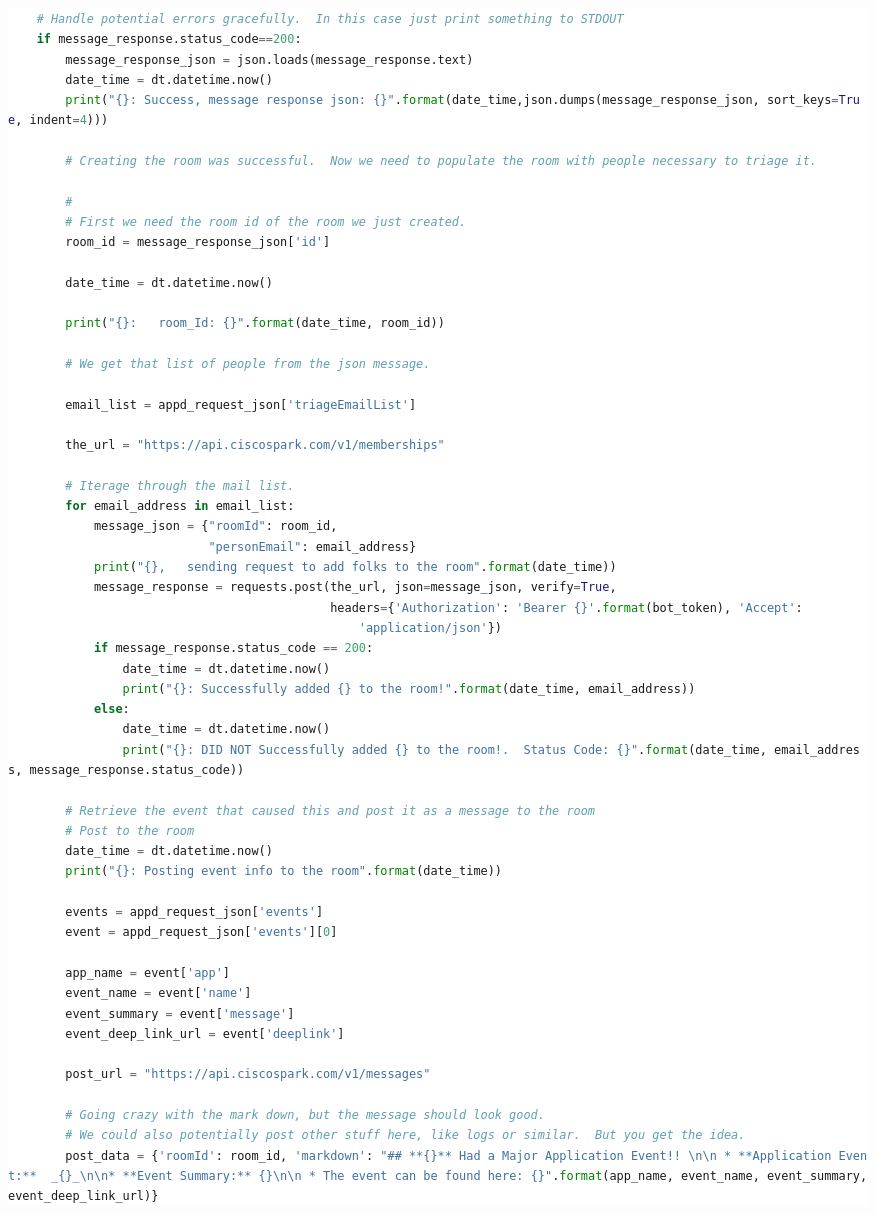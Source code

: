 ```python
    # Handle potential errors gracefully.  In this case just print something to STDOUT
    if message_response.status_code==200:
        message_response_json = json.loads(message_response.text)
        date_time = dt.datetime.now()
        print("{}: Success, message response json: {}".format(date_time,json.dumps(message_response_json, sort_keys=True, indent=4)))

        # Creating the room was successful.  Now we need to populate the room with people necessary to triage it.

        #
        # First we need the room id of the room we just created.
        room_id = message_response_json['id']

        date_time = dt.datetime.now()

        print("{}:   room_Id: {}".format(date_time, room_id))

        # We get that list of people from the json message.

        email_list = appd_request_json['triageEmailList']

        the_url = "https://api.ciscospark.com/v1/memberships"

        # Iterage through the mail list.
        for email_address in email_list:
            message_json = {"roomId": room_id,
                            "personEmail": email_address}
            print("{},   sending request to add folks to the room".format(date_time))
            message_response = requests.post(the_url, json=message_json, verify=True,
                                             headers={'Authorization': 'Bearer {}'.format(bot_token), 'Accept':
                                                 'application/json'})
            if message_response.status_code == 200:
                date_time = dt.datetime.now()
                print("{}: Successfully added {} to the room!".format(date_time, email_address))
            else:
                date_time = dt.datetime.now()
                print("{}: DID NOT Successfully added {} to the room!.  Status Code: {}".format(date_time, email_address, message_response.status_code))

        # Retrieve the event that caused this and post it as a message to the room
        # Post to the room
        date_time = dt.datetime.now()
        print("{}: Posting event info to the room".format(date_time))

        events = appd_request_json['events']
        event = appd_request_json['events'][0]

        app_name = event['app']
        event_name = event['name']
        event_summary = event['message']
        event_deep_link_url = event['deeplink']

        post_url = "https://api.ciscospark.com/v1/messages"

        # Going crazy with the mark down, but the message should look good.
        # We could also potentially post other stuff here, like logs or similar.  But you get the idea.
        post_data = {'roomId': room_id, 'markdown': "## **{}** Had a Major Application Event!! \n\n * **Application Event:**  _{}_\n\n* **Event Summary:** {}\n\n * The event can be found here: {}".format(app_name, event_name, event_summary, event_deep_link_url)}

```